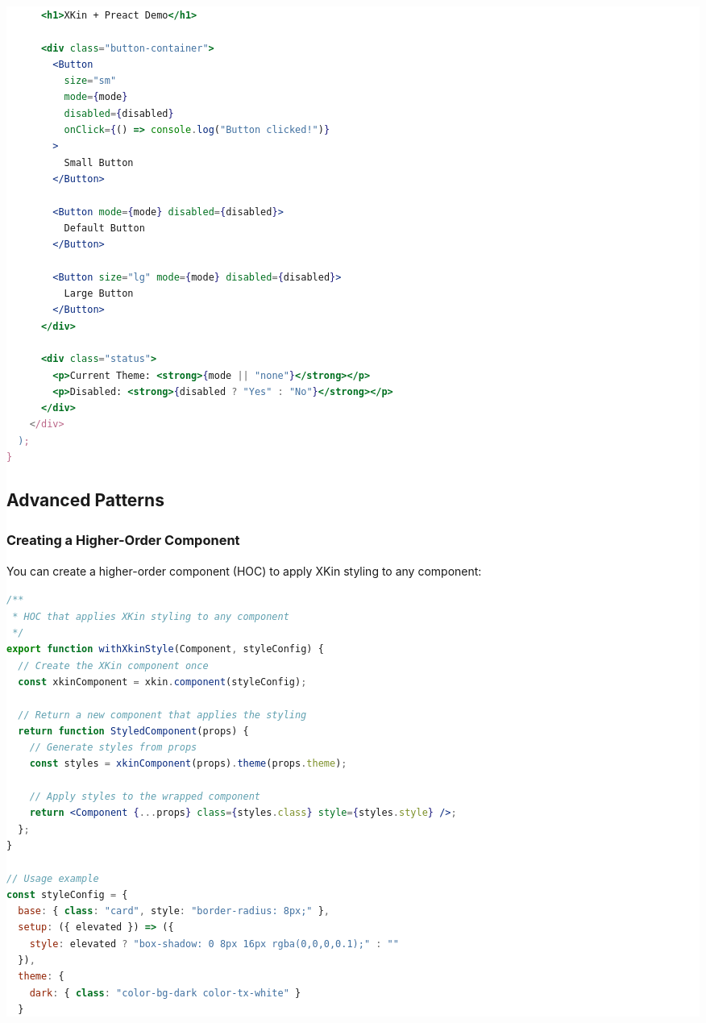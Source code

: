 ```jsx
      <h1>XKin + Preact Demo</h1>
      
      <div class="button-container">
        <Button 
          size="sm" 
          mode={mode} 
          disabled={disabled}
          onClick={() => console.log("Button clicked!")}
        >
          Small Button
        </Button>
        
        <Button mode={mode} disabled={disabled}>
          Default Button
        </Button>
        
        <Button size="lg" mode={mode} disabled={disabled}>
          Large Button
        </Button>
      </div>
      
      <div class="status">
        <p>Current Theme: <strong>{mode || "none"}</strong></p>
        <p>Disabled: <strong>{disabled ? "Yes" : "No"}</strong></p>
      </div>
    </div>
  );
}
```

## Advanced Patterns

### Creating a Higher-Order Component

You can create a higher-order component (HOC) to apply XKin styling to any component:

```jsx
/**
 * HOC that applies XKin styling to any component
 */
export function withXkinStyle(Component, styleConfig) {
  // Create the XKin component once
  const xkinComponent = xkin.component(styleConfig);
  
  // Return a new component that applies the styling
  return function StyledComponent(props) {
    // Generate styles from props
    const styles = xkinComponent(props).theme(props.theme);
    
    // Apply styles to the wrapped component
    return <Component {...props} class={styles.class} style={styles.style} />;
  };
}

// Usage example
const styleConfig = {
  base: { class: "card", style: "border-radius: 8px;" },
  setup: ({ elevated }) => ({
    style: elevated ? "box-shadow: 0 8px 16px rgba(0,0,0,0.1);" : ""
  }),
  theme: {
    dark: { class: "color-bg-dark color-tx-white" }
  }
```